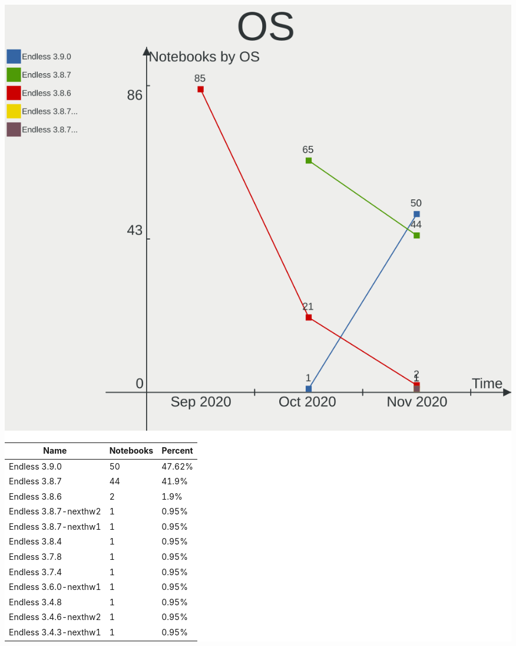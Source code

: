 ![OS](./images/line_chart/os_name.svg)

| Name                  | Notebooks | Percent |
|-----------------------|-----------|---------|
| Endless 3.9.0         | 50        | 47.62%  |
| Endless 3.8.7         | 44        | 41.9%   |
| Endless 3.8.6         | 2         | 1.9%    |
| Endless 3.8.7-nexthw2 | 1         | 0.95%   |
| Endless 3.8.7-nexthw1 | 1         | 0.95%   |
| Endless 3.8.4         | 1         | 0.95%   |
| Endless 3.7.8         | 1         | 0.95%   |
| Endless 3.7.4         | 1         | 0.95%   |
| Endless 3.6.0-nexthw1 | 1         | 0.95%   |
| Endless 3.4.8         | 1         | 0.95%   |
| Endless 3.4.6-nexthw2 | 1         | 0.95%   |
| Endless 3.4.3-nexthw1 | 1         | 0.95%   |
